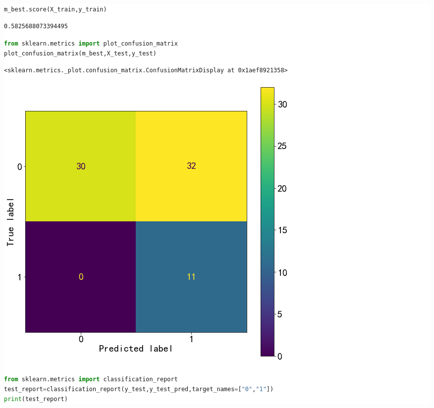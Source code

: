 


```python
m_best.score(X_train,y_train)
```




    0.5825688073394495




```python
from sklearn.metrics import plot_confusion_matrix
plot_confusion_matrix(m_best,X_test,y_test)
```




    <sklearn.metrics._plot.confusion_matrix.ConfusionMatrixDisplay at 0x1aef8921358>




![png](/images/posts/ml-practice/chapter6/output_113_1.png)



```python
from sklearn.metrics import classification_report
test_report=classification_report(y_test,y_test_pred,target_names=["0","1"])
print(test_report)
```
